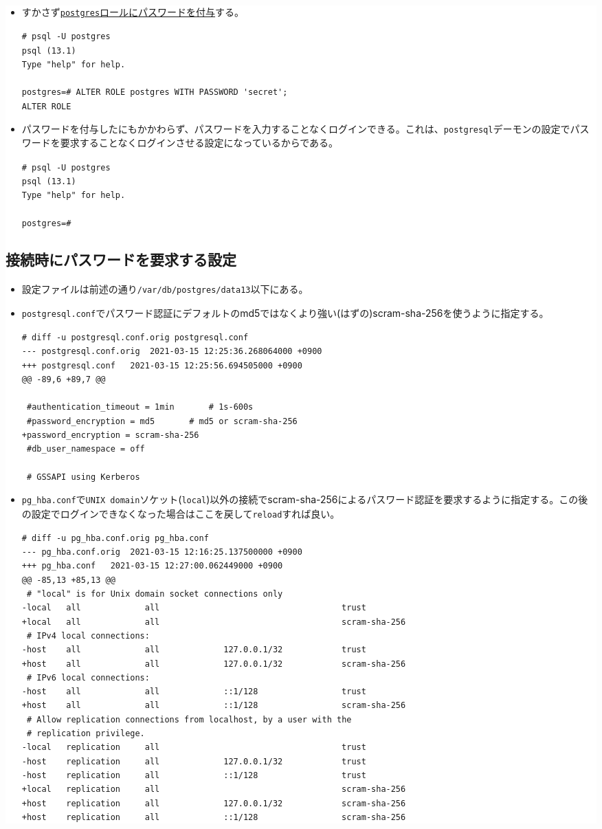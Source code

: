 - すかさず<u>`postgres`ロールにパスワードを付与</u>する。

  ```shell
  # psql -U postgres
  psql (13.1)
  Type "help" for help.
  
  postgres=# ALTER ROLE postgres WITH PASSWORD 'secret';
  ALTER ROLE
  ```

- パスワードを付与したにもかかわらず、パスワードを入力することなくログインできる。これは、`postgresql`デーモンの設定でパスワードを要求することなくログインさせる設定になっているからである。

  ```shell
  # psql -U postgres
  psql (13.1)
  Type "help" for help.
  
  postgres=# 
  ```

## 接続時にパスワードを要求する設定

- 設定ファイルは前述の通り`/var/db/postgres/data13`以下にある。

- `postgresql.conf`でパスワード認証にデフォルトのmd5ではなくより強い(はずの)scram-sha-256を使うように指定する。

  ```shell
  # diff -u postgresql.conf.orig postgresql.conf
  --- postgresql.conf.orig	2021-03-15 12:25:36.268064000 +0900
  +++ postgresql.conf	2021-03-15 12:25:56.694505000 +0900
  @@ -89,6 +89,7 @@
  
   #authentication_timeout = 1min		# 1s-600s
   #password_encryption = md5		# md5 or scram-sha-256
  +password_encryption = scram-sha-256
   #db_user_namespace = off
   
   # GSSAPI using Kerberos
  ```

- `pg_hba.conf`で`UNIX domain`ソケット(`local`)以外の接続でscram-sha-256によるパスワード認証を要求するように指定する。この後の設定でログインできなくなった場合はここを戻して`reload`すれば良い。

  ```shell
  # diff -u pg_hba.conf.orig pg_hba.conf
  --- pg_hba.conf.orig	2021-03-15 12:16:25.137500000 +0900
  +++ pg_hba.conf	2021-03-15 12:27:00.062449000 +0900
  @@ -85,13 +85,13 @@
   # "local" is for Unix domain socket connections only
  -local   all             all                                     trust
  +local   all             all                                     scram-sha-256
   # IPv4 local connections:
  -host    all             all             127.0.0.1/32            trust
  +host    all             all             127.0.0.1/32            scram-sha-256
   # IPv6 local connections:
  -host    all             all             ::1/128                 trust
  +host    all             all             ::1/128                 scram-sha-256
   # Allow replication connections from localhost, by a user with the
   # replication privilege.
  -local   replication     all                                     trust
  -host    replication     all             127.0.0.1/32            trust
  -host    replication     all             ::1/128                 trust
  +local   replication     all                                     scram-sha-256
  +host    replication     all             127.0.0.1/32            scram-sha-256
  +host    replication     all             ::1/128                 scram-sha-256
  ```
